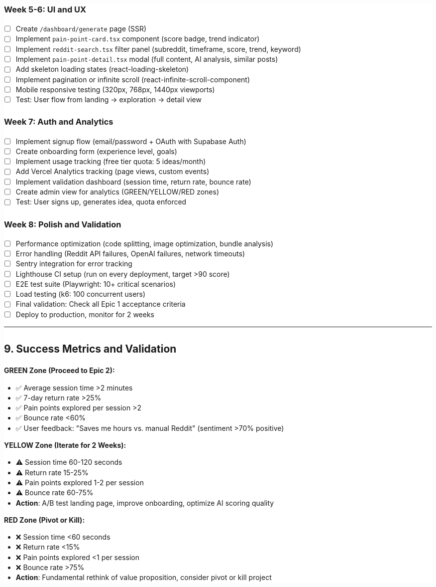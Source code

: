 ### Week 5-6: UI and UX

- [ ] Create `/dashboard/generate` page (SSR)
- [ ] Implement `pain-point-card.tsx` component (score badge, trend indicator)
- [ ] Implement `reddit-search.tsx` filter panel (subreddit, timeframe, score, trend, keyword)
- [ ] Implement `pain-point-detail.tsx` modal (full content, AI analysis, similar posts)
- [ ] Add skeleton loading states (react-loading-skeleton)
- [ ] Implement pagination or infinite scroll (react-infinite-scroll-component)
- [ ] Mobile responsive testing (320px, 768px, 1440px viewports)
- [ ] Test: User flow from landing → exploration → detail view

### Week 7: Auth and Analytics

- [ ] Implement signup flow (email/password + OAuth with Supabase Auth)
- [ ] Create onboarding form (experience level, goals)
- [ ] Implement usage tracking (free tier quota: 5 ideas/month)
- [ ] Add Vercel Analytics tracking (page views, custom events)
- [ ] Implement validation dashboard (session time, return rate, bounce rate)
- [ ] Create admin view for analytics (GREEN/YELLOW/RED zones)
- [ ] Test: User signs up, generates idea, quota enforced

### Week 8: Polish and Validation

- [ ] Performance optimization (code splitting, image optimization, bundle analysis)
- [ ] Error handling (Reddit API failures, OpenAI failures, network timeouts)
- [ ] Sentry integration for error tracking
- [ ] Lighthouse CI setup (run on every deployment, target >90 score)
- [ ] E2E test suite (Playwright: 10+ critical scenarios)
- [ ] Load testing (k6: 100 concurrent users)
- [ ] Final validation: Check all Epic 1 acceptance criteria
- [ ] Deploy to production, monitor for 2 weeks

---

## 9. Success Metrics and Validation

**GREEN Zone (Proceed to Epic 2):**
- ✅ Average session time >2 minutes
- ✅ 7-day return rate >25%
- ✅ Pain points explored per session >2
- ✅ Bounce rate <60%
- ✅ User feedback: "Saves me hours vs. manual Reddit" (sentiment >70% positive)

**YELLOW Zone (Iterate for 2 Weeks):**
- ⚠️ Session time 60-120 seconds
- ⚠️ Return rate 15-25%
- ⚠️ Pain points explored 1-2 per session
- ⚠️ Bounce rate 60-75%
- **Action**: A/B test landing page, improve onboarding, optimize AI scoring quality

**RED Zone (Pivot or Kill):**
- ❌ Session time <60 seconds
- ❌ Return rate <15%
- ❌ Pain points explored <1 per session
- ❌ Bounce rate >75%
- **Action**: Fundamental rethink of value proposition, consider pivot or kill project
